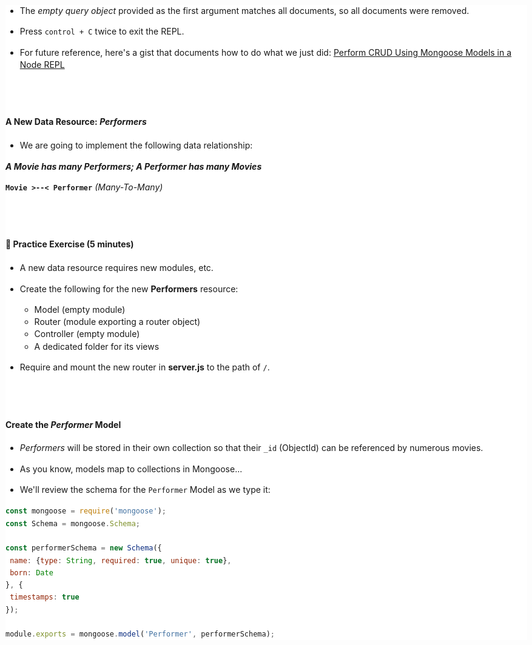 - The _empty query object_ provided as the first argument matches all documents, so all documents were removed.

- Press `control + C` twice to exit the REPL.



- For future reference, here's a gist that documents how to do what we just did: [Perform CRUD Using Mongoose Models in a Node REPL](https://gist.github.com/myDeveloperJourney/1f3c01e199913b09e90988dce3384bb1)

<br>
<br>

#### A New Data Resource: _Performers_


- We are going to implement the following data relationship:<br>

**_A Movie has many Performers; A Performer has many Movies_**

**`Movie >--< Performer`** *(Many-To-Many)*

<br>
<br>


#### 💪 Practice Exercise (5 minutes)


- A new data resource requires new modules, etc.

- Create the following for the new **Performers** resource:
	- Model (empty module)
	- Router (module exporting a router object)
	- Controller (empty module)
	- A dedicated folder for its views

- Require and mount the new router in **server.js** to the path of `/`.

<br>
<br>

#### Create the _Performer_ Model


- _Performers_ will be stored in their own collection so that their `_id` (ObjectId) can be referenced by numerous movies.

- As you know, models map to collections in Mongoose...

- We'll review the schema for the `Performer` Model as we type it:

```javascript
const mongoose = require('mongoose');
const Schema = mongoose.Schema;

const performerSchema = new Schema({
 name: {type: String, required: true, unique: true},
 born: Date
}, {
 timestamps: true
});

module.exports = mongoose.model('Performer', performerSchema);
```
